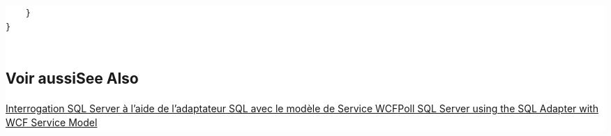 ```  
    }  
}  
  
```  
  
## <a name="see-also"></a><span data-ttu-id="a3da3-238">Voir aussi</span><span class="sxs-lookup"><span data-stu-id="a3da3-238">See Also</span></span>  
 [<span data-ttu-id="a3da3-239">Interrogation SQL Server à l’aide de l’adaptateur SQL avec le modèle de Service WCF</span><span class="sxs-lookup"><span data-stu-id="a3da3-239">Poll SQL Server using the SQL Adapter with WCF Service Model</span></span>](../../adapters-and-accelerators/adapter-sql/poll-sql-server-using-the-sql-adapter-with-wcf-service-model.md)